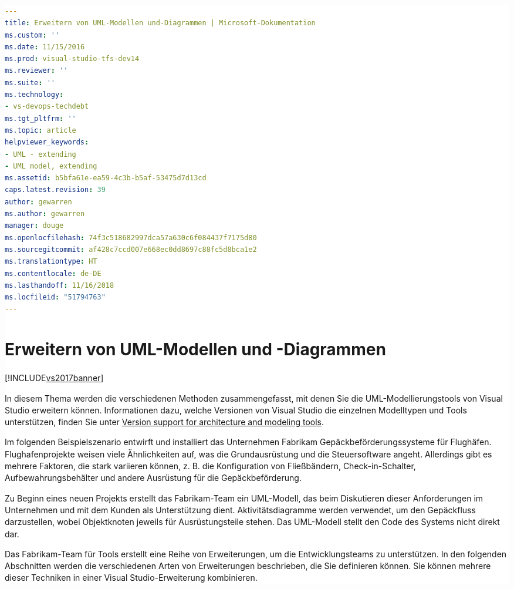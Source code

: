 ```yaml
---
title: Erweitern von UML-Modellen und-Diagrammen | Microsoft-Dokumentation
ms.custom: ''
ms.date: 11/15/2016
ms.prod: visual-studio-tfs-dev14
ms.reviewer: ''
ms.suite: ''
ms.technology:
- vs-devops-techdebt
ms.tgt_pltfrm: ''
ms.topic: article
helpviewer_keywords:
- UML - extending
- UML model, extending
ms.assetid: b5bfa61e-ea59-4c3b-b5af-53475d7d13cd
caps.latest.revision: 39
author: gewarren
ms.author: gewarren
manager: douge
ms.openlocfilehash: 74f3c518682997dca57a630c6f084437f7175d80
ms.sourcegitcommit: af428c7ccd007e668ec0dd8697c88fc5d8bca1e2
ms.translationtype: HT
ms.contentlocale: de-DE
ms.lasthandoff: 11/16/2018
ms.locfileid: "51794763"
---
```

# <a name="extend-uml-models-and-diagrams"></a>Erweitern von UML-Modellen und -Diagrammen
[!INCLUDE[vs2017banner](../includes/vs2017banner.md)]

In diesem Thema werden die verschiedenen Methoden zusammengefasst, mit denen Sie die UML-Modellierungstools von Visual Studio erweitern können. Informationen dazu, welche Versionen von Visual Studio die einzelnen Modelltypen und Tools unterstützen, finden Sie unter [Version support for architecture and modeling tools](../modeling/what-s-new-for-design-in-visual-studio.md#VersionSupport).  
  
 Im folgenden Beispielszenario entwirft und installiert das Unternehmen Fabrikam Gepäckbeförderungssysteme für Flughäfen. Flughafenprojekte weisen viele Ähnlichkeiten auf, was die Grundausrüstung und die Steuersoftware angeht. Allerdings gibt es mehrere Faktoren, die stark variieren können, z. B. die Konfiguration von Fließbändern, Check-in-Schalter, Aufbewahrungsbehälter und andere Ausrüstung für die Gepäckbeförderung.  
  
 Zu Beginn eines neuen Projekts erstellt das Fabrikam-Team ein UML-Modell, das beim Diskutieren dieser Anforderungen im Unternehmen und mit dem Kunden als Unterstützung dient. Aktivitätsdiagramme werden verwendet, um den Gepäckfluss darzustellen, wobei Objektknoten jeweils für Ausrüstungsteile stehen. Das UML-Modell stellt den Code des Systems nicht direkt dar.  
  
 Das Fabrikam-Team für Tools erstellt eine Reihe von Erweiterungen, um die Entwicklungsteams zu unterstützen. In den folgenden Abschnitten werden die verschiedenen Arten von Erweiterungen beschrieben, die Sie definieren können. Sie können mehrere dieser Techniken in einer Visual Studio-Erweiterung kombinieren.  
  